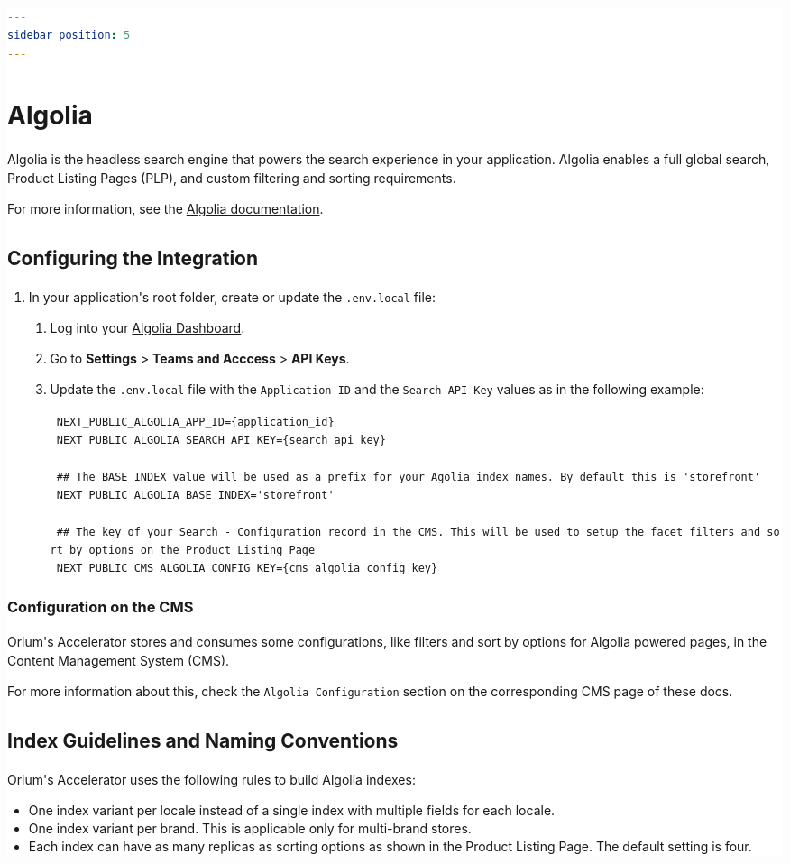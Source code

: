 ```yaml
---
sidebar_position: 5
---
```


# Algolia

Algolia is the headless search engine that powers the search experience in your application. Algolia enables a full global search, Product Listing Pages (PLP), and custom filtering and sorting requirements.

For more information, see the [Algolia documentation](https://www.algolia.com/doc/).

## Configuring the Integration

1. In your application's root folder, create or update the `.env.local` file:
    1. Log into your [Algolia Dashboard](https://www.algolia.com/dashboard).
    1. Go to **Settings** > **Teams and Acccess** > **API Keys**.
    1. Update the `.env.local` file with the `Application ID` and the `Search API Key` values as in the following example:

       ```shell
        NEXT_PUBLIC_ALGOLIA_APP_ID={application_id}
        NEXT_PUBLIC_ALGOLIA_SEARCH_API_KEY={search_api_key}
       
        ## The BASE_INDEX value will be used as a prefix for your Agolia index names. By default this is 'storefront'
        NEXT_PUBLIC_ALGOLIA_BASE_INDEX='storefront'
        
        ## The key of your Search - Configuration record in the CMS. This will be used to setup the facet filters and sort by options on the Product Listing Page
        NEXT_PUBLIC_CMS_ALGOLIA_CONFIG_KEY={cms_algolia_config_key}
       ```
       
### Configuration on the CMS

Orium's Accelerator stores and consumes some configurations, like filters and sort by options for Algolia powered pages, in the Content Management System (CMS).

For more information about this, check the `Algolia Configuration` section on the corresponding CMS page of these docs.


## Index Guidelines and Naming Conventions

Orium's Accelerator uses the following rules to build Algolia indexes:

- One index variant per locale instead of a single index with multiple fields for each locale.
- One index variant per brand. This is applicable only for multi-brand stores.
- Each index can have as many replicas as sorting options as shown in the Product Listing Page. The default setting is four.
